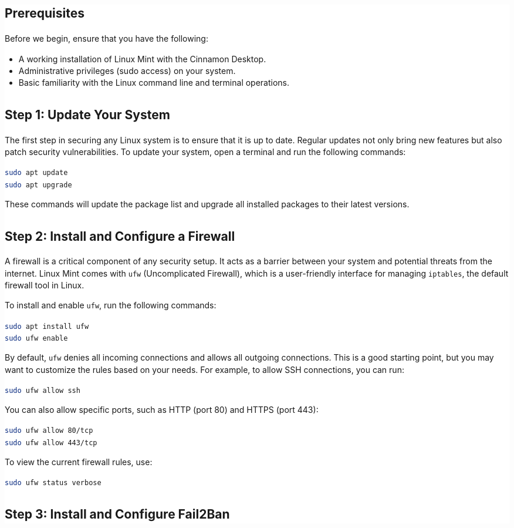 ## Prerequisites

Before we begin, ensure that you have the following:

- A working installation of Linux Mint with the Cinnamon Desktop.
- Administrative privileges (sudo access) on your system.
- Basic familiarity with the Linux command line and terminal operations.

## Step 1: Update Your System

The first step in securing any Linux system is to ensure that it is up to date. Regular updates not only bring new features but also patch security vulnerabilities. To update your system, open a terminal and run the following commands:

```bash
sudo apt update
sudo apt upgrade
```

These commands will update the package list and upgrade all installed packages to their latest versions.

## Step 2: Install and Configure a Firewall

A firewall is a critical component of any security setup. It acts as a barrier between your system and potential threats from the internet. Linux Mint comes with `ufw` (Uncomplicated Firewall), which is a user-friendly interface for managing `iptables`, the default firewall tool in Linux.

To install and enable `ufw`, run the following commands:

```bash
sudo apt install ufw
sudo ufw enable
```

By default, `ufw` denies all incoming connections and allows all outgoing connections. This is a good starting point, but you may want to customize the rules based on your needs. For example, to allow SSH connections, you can run:

```bash
sudo ufw allow ssh
```

You can also allow specific ports, such as HTTP (port 80) and HTTPS (port 443):

```bash
sudo ufw allow 80/tcp
sudo ufw allow 443/tcp
```

To view the current firewall rules, use:

```bash
sudo ufw status verbose
```

## Step 3: Install and Configure Fail2Ban
